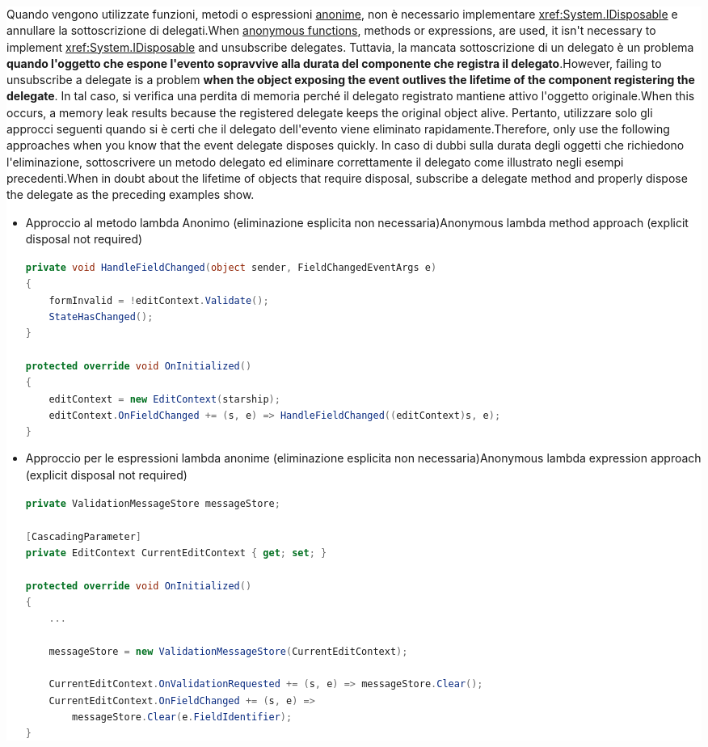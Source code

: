 <span data-ttu-id="e3ad6-246">Quando vengono utilizzate funzioni, metodi o espressioni [anonime](/dotnet/csharp/programming-guide/statements-expressions-operators/anonymous-functions), non è necessario implementare <xref:System.IDisposable> e annullare la sottoscrizione di delegati.</span><span class="sxs-lookup"><span data-stu-id="e3ad6-246">When [anonymous functions](/dotnet/csharp/programming-guide/statements-expressions-operators/anonymous-functions), methods or expressions, are used, it isn't necessary to implement <xref:System.IDisposable> and unsubscribe delegates.</span></span> <span data-ttu-id="e3ad6-247">Tuttavia, la mancata sottoscrizione di un delegato è un problema **quando l'oggetto che espone l'evento sopravvive alla durata del componente che registra il delegato**.</span><span class="sxs-lookup"><span data-stu-id="e3ad6-247">However, failing to unsubscribe a delegate is a problem **when the object exposing the event outlives the lifetime of the component registering the delegate**.</span></span> <span data-ttu-id="e3ad6-248">In tal caso, si verifica una perdita di memoria perché il delegato registrato mantiene attivo l'oggetto originale.</span><span class="sxs-lookup"><span data-stu-id="e3ad6-248">When this occurs, a memory leak results because the registered delegate keeps the original object alive.</span></span> <span data-ttu-id="e3ad6-249">Pertanto, utilizzare solo gli approcci seguenti quando si è certi che il delegato dell'evento viene eliminato rapidamente.</span><span class="sxs-lookup"><span data-stu-id="e3ad6-249">Therefore, only use the following approaches when you know that the event delegate disposes quickly.</span></span> <span data-ttu-id="e3ad6-250">In caso di dubbi sulla durata degli oggetti che richiedono l'eliminazione, sottoscrivere un metodo delegato ed eliminare correttamente il delegato come illustrato negli esempi precedenti.</span><span class="sxs-lookup"><span data-stu-id="e3ad6-250">When in doubt about the lifetime of objects that require disposal, subscribe a delegate method and properly dispose the delegate as the preceding examples show.</span></span>

* <span data-ttu-id="e3ad6-251">Approccio al metodo lambda Anonimo (eliminazione esplicita non necessaria)</span><span class="sxs-lookup"><span data-stu-id="e3ad6-251">Anonymous lambda method approach (explicit disposal not required)</span></span>

  ```csharp
  private void HandleFieldChanged(object sender, FieldChangedEventArgs e)
  {
      formInvalid = !editContext.Validate();
      StateHasChanged();
  }

  protected override void OnInitialized()
  {
      editContext = new EditContext(starship);
      editContext.OnFieldChanged += (s, e) => HandleFieldChanged((editContext)s, e);
  }
  ```

* <span data-ttu-id="e3ad6-252">Approccio per le espressioni lambda anonime (eliminazione esplicita non necessaria)</span><span class="sxs-lookup"><span data-stu-id="e3ad6-252">Anonymous lambda expression approach (explicit disposal not required)</span></span>

  ```csharp
  private ValidationMessageStore messageStore;

  [CascadingParameter]
  private EditContext CurrentEditContext { get; set; }

  protected override void OnInitialized()
  {
      ...

      messageStore = new ValidationMessageStore(CurrentEditContext);

      CurrentEditContext.OnValidationRequested += (s, e) => messageStore.Clear();
      CurrentEditContext.OnFieldChanged += (s, e) => 
          messageStore.Clear(e.FieldIdentifier);
  }
  ```
